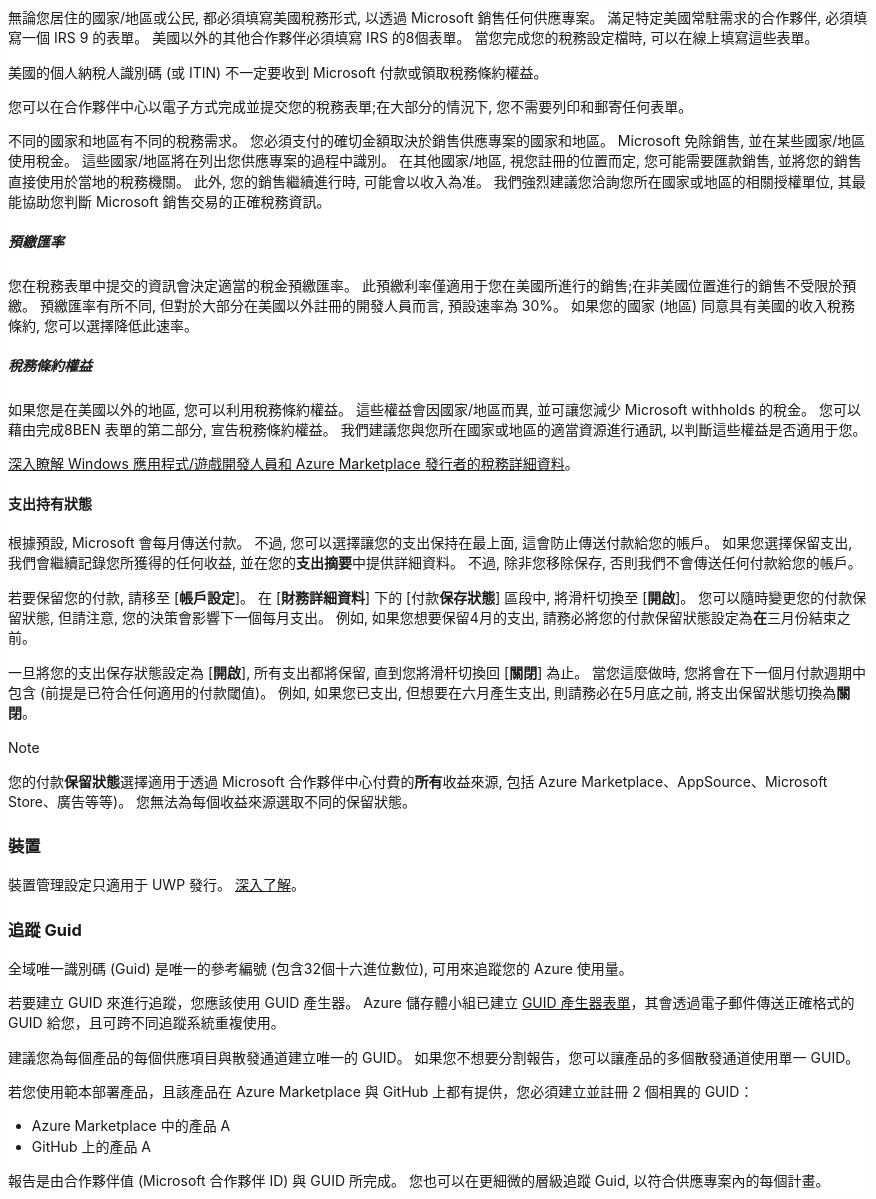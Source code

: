 無論您居住的國家/地區或公民, 都必須填寫美國稅務形式, 以透過 Microsoft 銷售任何供應專案。 滿足特定美國常駐需求的合作夥伴, 必須填寫一個 IRS 9 的表單。 美國以外的其他合作夥伴必須填寫 IRS 的8個表單。 當您完成您的稅務設定檔時, 可以在線上填寫這些表單。

美國的個人納稅人識別碼 (或 ITIN) 不一定要收到 Microsoft 付款或領取稅務條約權益。

您可以在合作夥伴中心以電子方式完成並提交您的稅務表單;在大部分的情況下, 您不需要列印和郵寄任何表單。

不同的國家和地區有不同的稅務需求。 您必須支付的確切金額取決於銷售供應專案的國家和地區。 Microsoft 免除銷售, 並在某些國家/地區使用稅金。 這些國家/地區將在列出您供應專案的過程中識別。 在其他國家/地區, 視您註冊的位置而定, 您可能需要匯款銷售, 並將您的銷售直接使用於當地的稅務機關。 此外, 您的銷售繼續進行時, 可能會以收入為准。 我們強烈建議您洽詢您所在國家或地區的相關授權單位, 其最能協助您判斷 Microsoft 銷售交易的正確稅務資訊。

##### <a name="withholding-rates"></a>預繳匯率
您在稅務表單中提交的資訊會決定適當的稅金預繳匯率。 此預繳利率僅適用于您在美國所進行的銷售;在非美國位置進行的銷售不受限於預繳。 預繳匯率有所不同, 但對於大部分在美國以外註冊的開發人員而言, 預設速率為 30%。 如果您的國家 (地區) 同意具有美國的收入稅務條約, 您可以選擇降低此速率。

##### <a name="tax-treaty-benefits"></a>稅務條約權益
如果您是在美國以外的地區, 您可以利用稅務條約權益。 這些權益會因國家/地區而異, 並可讓您減少 Microsoft withholds 的稅金。 您可以藉由完成8BEN 表單的第二部分, 宣告稅務條約權益。 我們建議您與您所在國家或地區的適當資源進行通訊, 以判斷這些權益是否適用于您。

[深入瞭解 Windows 應用程式/遊戲開發人員和 Azure Marketplace 發行者的稅務詳細資料](https://docs.microsoft.com/windows/uwp/publish/tax-details-for-paid-apps)。

#### <a name="payout-hold-status"></a>支出持有狀態

根據預設, Microsoft 會每月傳送付款。 不過, 您可以選擇讓您的支出保持在最上面, 這會防止傳送付款給您的帳戶。 如果您選擇保留支出, 我們會繼續記錄您所獲得的任何收益, 並在您的**支出摘要**中提供詳細資料。 不過, 除非您移除保存, 否則我們不會傳送任何付款給您的帳戶。 

若要保留您的付款, 請移至 [**帳戶設定**]。 在 [**財務詳細資料**] 下的 [付款**保存狀態**] 區段中, 將滑杆切換至 [**開啟**]。 您可以隨時變更您的付款保留狀態, 但請注意, 您的決策會影響下一個每月支出。 例如, 如果您想要保留4月的支出, 請務必將您的付款保留狀態設定為**在**三月份結束之前。

一旦將您的支出保存狀態設定為 [**開啟**], 所有支出都將保留, 直到您將滑杆切換回 [**關閉**] 為止。 當您這麼做時, 您將會在下一個月付款週期中包含 (前提是已符合任何適用的付款閾值)。 例如, 如果您已支出, 但想要在六月產生支出, 則請務必在5月底之前, 將支出保留狀態切換為**關閉**。

> [!NOTE]
> 您的付款**保留狀態**選擇適用于透過 Microsoft 合作夥伴中心付費的**所有**收益來源, 包括 Azure Marketplace、AppSource、Microsoft Store、廣告等等)。 您無法為每個收益來源選取不同的保留狀態。

### <a name="devices"></a>裝置

裝置管理設定只適用于 UWP 發行。 [深入了解](https://docs.microsoft.com/windows/uwp/publish/manage-account-settings-and-profile#additional-settings-and-info)。

### <a name="tracking-guids"></a>追蹤 Guid

全域唯一識別碼 (Guid) 是唯一的參考編號 (包含32個十六進位數位), 可用來追蹤您的 Azure 使用量。 

若要建立 GUID 來進行追蹤，您應該使用 GUID 產生器。 Azure 儲存體小組已建立 [GUID 產生器表單](https://aka.ms/StoragePartners)，其會透過電子郵件傳送正確格式的 GUID 給您，且可跨不同追蹤系統重複使用。

建議您為每個產品的每個供應項目與散發通道建立唯一的 GUID。 如果您不想要分割報告，您可以讓產品的多個散發通道使用單一 GUID。

若您使用範本部署產品，且該產品在 Azure Marketplace 與 GitHub 上都有提供，您必須建立並註冊 2 個相異的 GUID：

*   Azure Marketplace 中的產品 A
*   GitHub 上的產品 A

報告是由合作夥伴值 (Microsoft 合作夥伴 ID) 與 GUID 所完成。 您也可以在更細微的層級追蹤 Guid, 以符合供應專案內的每個計畫。
